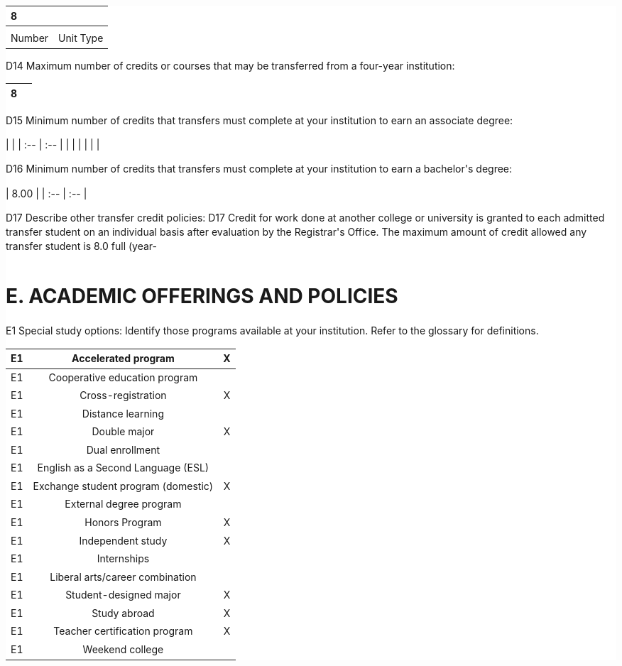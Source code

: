 | 8 |  |
| :-- | :-- |
|  |  |
| Number | Unit Type |

D14 Maximum number of credits or courses that may be transferred from a four-year institution:

| 8 |  |
| :-- | :-- |

D15 Minimum number of credits that transfers must complete at your institution to earn an associate degree:

|  |
| :-- | :-- |
|  |
|  |
|  |

D16 Minimum number of credits that transfers must complete at your institution to earn a bachelor's degree:

| 8.00 |
| :-- | :-- |

D17 Describe other transfer credit policies:
D17 Credit for work done at another college or university is granted to each admitted transfer student on an individual basis after evaluation by the Registrar's Office. The maximum amount of credit allowed any transfer student is 8.0 full (year-
# E. ACADEMIC OFFERINGS AND POLICIES 

E1 Special study options: Identify those programs available at your institution. Refer to the glossary for definitions.

| E1 | Accelerated program | X |
| :--: | :--: | :--: |
| E1 | Cooperative education program |  |
| E1 | Cross-registration | X |
| E1 | Distance learning |  |
| E1 | Double major | X |
| E1 | Dual enrollment |  |
| E1 | English as a Second Language (ESL) |  |
| E1 | Exchange student program (domestic) | X |
| E1 | External degree program |  |
| E1 | Honors Program | X |
| E1 | Independent study | X |
| E1 | Internships |  |
| E1 | Liberal arts/career combination |  |
| E1 | Student-designed major | X |
| E1 | Study abroad | X |
| E1 | Teacher certification program | X |
| E1 | Weekend college |  |